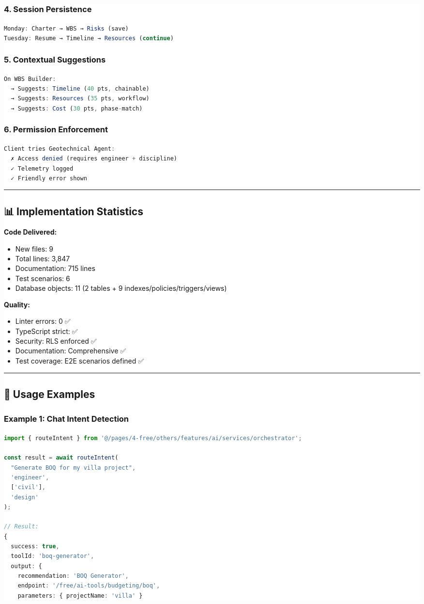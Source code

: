 ### 4. Session Persistence
```typescript
Monday: Charter → WBS → Risks (save)
Tuesday: Resume → Timeline → Resources (continue)
```

### 5. Contextual Suggestions
```typescript
On WBS Builder:
  → Suggests: Timeline (40 pts, chainable)
  → Suggests: Resources (35 pts, workflow)
  → Suggests: Cost (30 pts, phase-match)
```

### 6. Permission Enforcement
```typescript
Client tries Geotechnical Agent:
  ✗ Access denied (requires engineer + discipline)
  ✓ Telemetry logged
  ✓ Friendly error shown
```

---

## 📊 Implementation Statistics

**Code Delivered:**
- New files: 9
- Total lines: 3,847
- Documentation: 715 lines
- Test scenarios: 6
- Database objects: 11 (2 tables + 9 indexes/policies/triggers/views)

**Quality:**
- Linter errors: 0 ✅
- TypeScript strict: ✅
- Security: RLS enforced ✅
- Documentation: Comprehensive ✅
- Test coverage: E2E scenarios defined ✅

---

## 🚀 Usage Examples

### Example 1: Chat Intent Detection

```typescript
import { routeIntent } from '@/pages/4-free/others/features/ai/services/orchestrator';

const result = await routeIntent(
  "Generate BOQ for my villa project",
  'engineer',
  ['civil'],
  'design'
);

// Result:
{
  success: true,
  toolId: 'boq-generator',
  output: {
    recommendation: 'BOQ Generator',
    endpoint: '/free/ai-tools/budgeting/boq',
    parameters: { projectName: 'villa' }
```